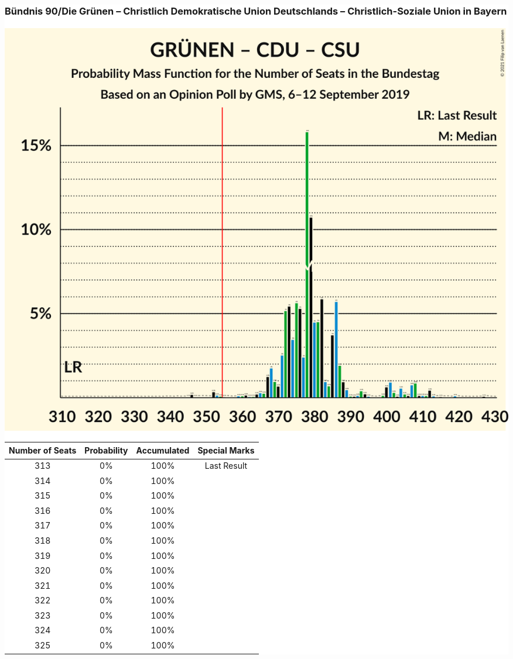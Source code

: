 ### Bündnis 90/Die Grünen – Christlich Demokratische Union Deutschlands – Christlich-Soziale Union in Bayern

![Graph with seats probability mass function not yet produced](2019-09-12-GMS-coalitions-seats-pmf-grünen–cdu–csu.png "Seats Probability Mass Function")

| Number of Seats | Probability | Accumulated | Special Marks |
|:---------------:|:-----------:|:-----------:|:-------------:|
| 313 | 0% | 100% | Last Result |
| 314 | 0% | 100% |  |
| 315 | 0% | 100% |  |
| 316 | 0% | 100% |  |
| 317 | 0% | 100% |  |
| 318 | 0% | 100% |  |
| 319 | 0% | 100% |  |
| 320 | 0% | 100% |  |
| 321 | 0% | 100% |  |
| 322 | 0% | 100% |  |
| 323 | 0% | 100% |  |
| 324 | 0% | 100% |  |
| 325 | 0% | 100% |  |